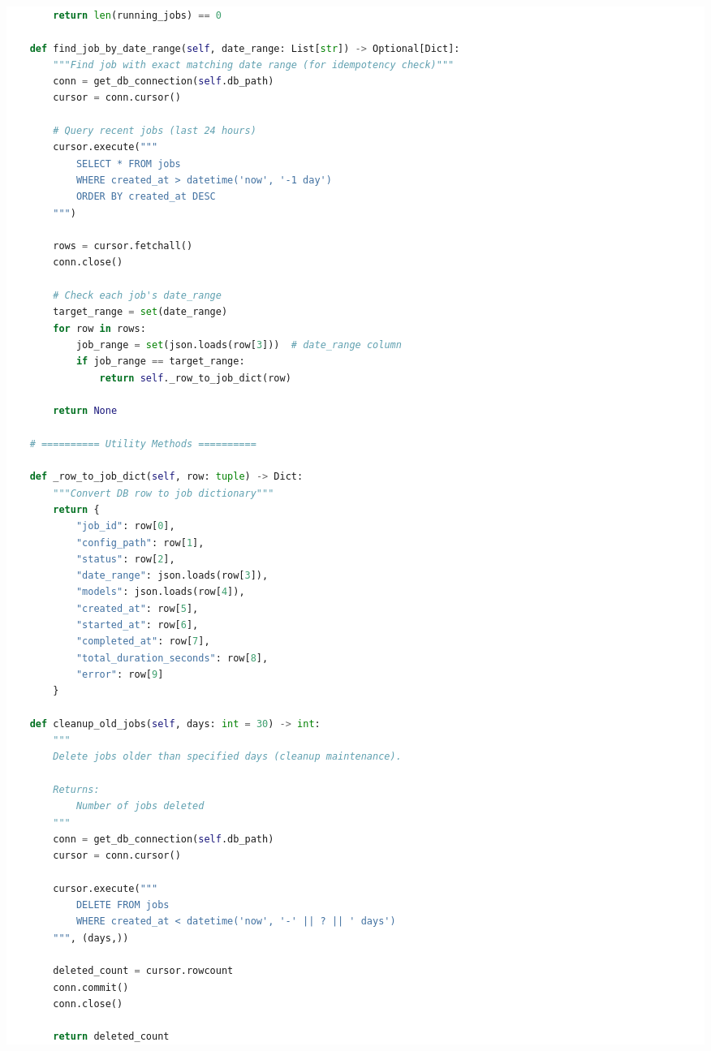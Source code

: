 ```python
        return len(running_jobs) == 0

    def find_job_by_date_range(self, date_range: List[str]) -> Optional[Dict]:
        """Find job with exact matching date range (for idempotency check)"""
        conn = get_db_connection(self.db_path)
        cursor = conn.cursor()

        # Query recent jobs (last 24 hours)
        cursor.execute("""
            SELECT * FROM jobs
            WHERE created_at > datetime('now', '-1 day')
            ORDER BY created_at DESC
        """)

        rows = cursor.fetchall()
        conn.close()

        # Check each job's date_range
        target_range = set(date_range)
        for row in rows:
            job_range = set(json.loads(row[3]))  # date_range column
            if job_range == target_range:
                return self._row_to_job_dict(row)

        return None

    # ========== Utility Methods ==========

    def _row_to_job_dict(self, row: tuple) -> Dict:
        """Convert DB row to job dictionary"""
        return {
            "job_id": row[0],
            "config_path": row[1],
            "status": row[2],
            "date_range": json.loads(row[3]),
            "models": json.loads(row[4]),
            "created_at": row[5],
            "started_at": row[6],
            "completed_at": row[7],
            "total_duration_seconds": row[8],
            "error": row[9]
        }

    def cleanup_old_jobs(self, days: int = 30) -> int:
        """
        Delete jobs older than specified days (cleanup maintenance).

        Returns:
            Number of jobs deleted
        """
        conn = get_db_connection(self.db_path)
        cursor = conn.cursor()

        cursor.execute("""
            DELETE FROM jobs
            WHERE created_at < datetime('now', '-' || ? || ' days')
        """, (days,))

        deleted_count = cursor.rowcount
        conn.commit()
        conn.close()

        return deleted_count
```